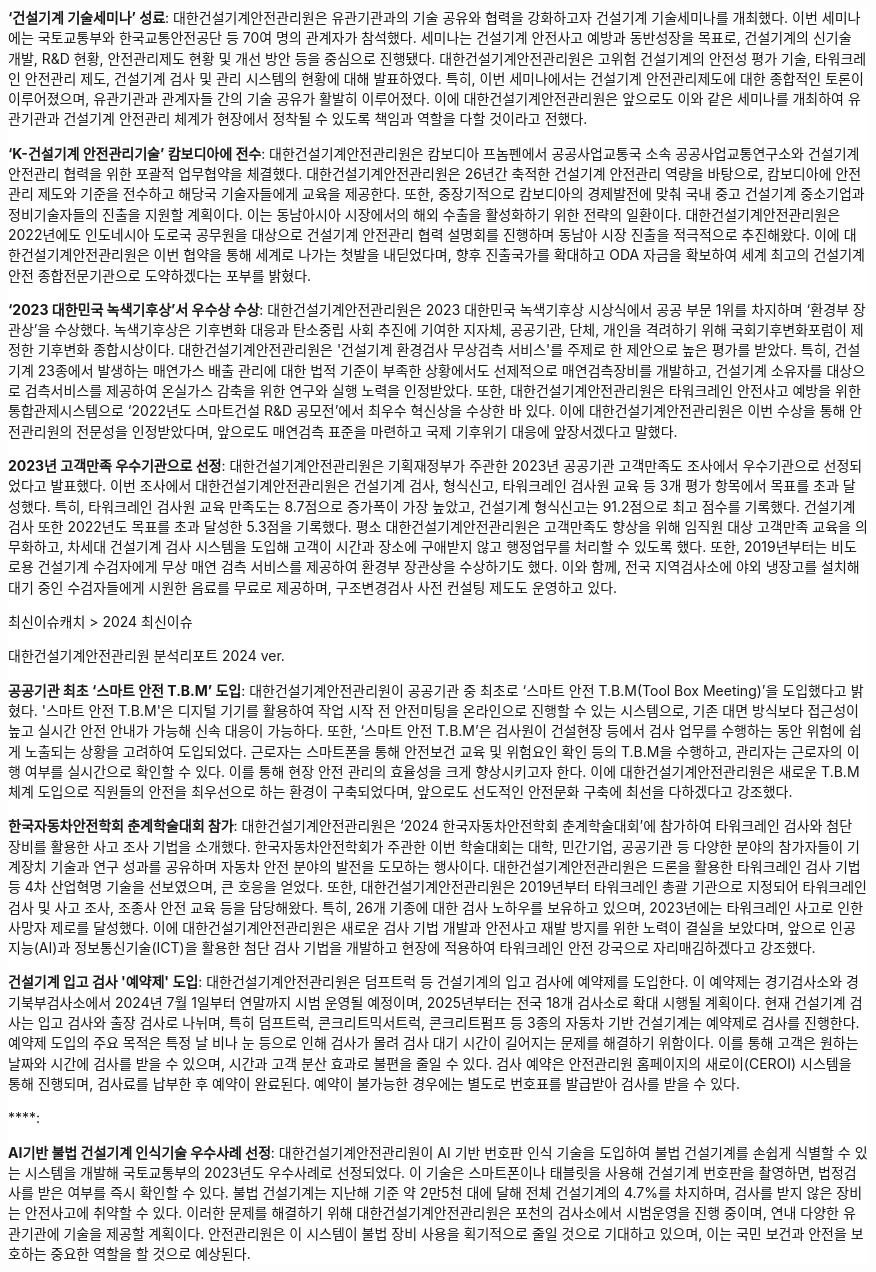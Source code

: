 **‘건설기계 기술세미나’ 성료**: 대한건설기계안전관리원은 유관기관과의 기술 공유와 협력을 강화하고자 건설기계 기술세미나를 개최했다. 이번 세미나에는 국토교통부와 한국교통안전공단 등 70여 명의 관계자가 참석했다. 세미나는 건설기계 안전사고 예방과 동반성장을 목표로, 건설기계의 신기술 개발, R&D 현황, 안전관리제도 현황 및 개선 방안 등을 중심으로 진행됐다. 대한건설기계안전관리원은 고위험 건설기계의 안전성 평가 기술, 타워크레인 안전관리 제도, 건설기계 검사 및 관리 시스템의 현황에 대해 발표하였다. 특히, 이번 세미나에서는 건설기계 안전관리제도에 대한 종합적인 토론이 이루어졌으며, 유관기관과 관계자들 간의 기술 공유가 활발히 이루어졌다. 이에 대한건설기계안전관리원은 앞으로도 이와 같은 세미나를 개최하여 유관기관과 건설기계 안전관리 체계가 현장에서 정착될 수 있도록 책임과 역할을 다할 것이라고 전했다.

**‘K-건설기계 안전관리기술’ 캄보디아에 전수**: 대한건설기계안전관리원은 캄보디아 프놈펜에서 공공사업교통국 소속 공공사업교통연구소와 건설기계 안전관리 협력을 위한 포괄적 업무협약을 체결했다. 대한건설기계안전관리원은 26년간 축적한 건설기계 안전관리 역량을 바탕으로, 캄보디아에 안전관리 제도와 기준을 전수하고 해당국 기술자들에게 교육을 제공한다. 또한, 중장기적으로 캄보디아의 경제발전에 맞춰 국내 중고 건설기계 중소기업과 정비기술자들의 진출을 지원할 계획이다. 이는 동남아시아 시장에서의 해외 수출을 활성화하기 위한 전략의 일환이다. 대한건설기계안전관리원은 2022년에도 인도네시아 도로국 공무원을 대상으로 건설기계 안전관리 협력 설명회를 진행하며 동남아 시장 진출을 적극적으로 추진해왔다. 이에 대한건설기계안전관리원은 이번 협약을 통해 세계로 나가는 첫발을 내딛었다며, 향후 진출국가를 확대하고 ODA 자금을 확보하여 세계 최고의 건설기계 안전 종합전문기관으로 도약하겠다는 포부를 밝혔다.

**‘2023 대한민국 녹색기후상’서 우수상 수상**: 대한건설기계안전관리원은 2023 대한민국 녹색기후상 시상식에서 공공 부문 1위를 차지하며 ‘환경부 장관상’을 수상했다. 녹색기후상은 기후변화 대응과 탄소중립 사회 추진에 기여한 지자체, 공공기관, 단체, 개인을 격려하기 위해 국회기후변화포럼이 제정한 기후변화 종합시상이다. 대한건설기계안전관리원은 '건설기계 환경검사 무상검측 서비스'를 주제로 한 제안으로 높은 평가를 받았다. 특히, 건설기계 23종에서 발생하는 매연가스 배출 관리에 대한 법적 기준이 부족한 상황에서도 선제적으로 매연검측장비를 개발하고, 건설기계 소유자를 대상으로 검측서비스를 제공하여 온실가스 감축을 위한 연구와 실행 노력을 인정받았다. 또한, 대한건설기계안전관리원은 타워크레인 안전사고 예방을 위한 통합관제시스템으로 ‘2022년도 스마트건설 R&D 공모전’에서 최우수 혁신상을 수상한 바 있다. 이에 대한건설기계안전관리원은 이번 수상을 통해 안전관리원의 전문성을 인정받았다며, 앞으로도 매연검측 표준을 마련하고 국제 기후위기 대응에 앞장서겠다고 말했다.

**2023년 고객만족 우수기관으로 선정**: 대한건설기계안전관리원은 기획재정부가 주관한 2023년 공공기관 고객만족도 조사에서 우수기관으로 선정되었다고 발표했다. 이번 조사에서 대한건설기계안전관리원은 건설기계 검사, 형식신고, 타워크레인 검사원 교육 등 3개 평가 항목에서 목표를 초과 달성했다. 특히, 타워크레인 검사원 교육 만족도는 8.7점으로 증가폭이 가장 높았고, 건설기계 형식신고는 91.2점으로 최고 점수를 기록했다. 건설기계 검사 또한 2022년도 목표를 초과 달성한 5.3점을 기록했다. 평소 대한건설기계안전관리원은 고객만족도 향상을 위해 임직원 대상 고객만족 교육을 의무화하고, 차세대 건설기계 검사 시스템을 도입해 고객이 시간과 장소에 구애받지 않고 행정업무를 처리할 수 있도록 했다. 또한, 2019년부터는 비도로용 건설기계 수검자에게 무상 매연 검측 서비스를 제공하여 환경부 장관상을 수상하기도 했다. 이와 함께, 전국 지역검사소에 야외 냉장고를 설치해 대기 중인 수검자들에게 시원한 음료를 무료로 제공하며, 구조변경검사 사전 컨설팅 제도도 운영하고 있다.

최신이슈캐치 > 2024 최신이슈

대한건설기계안전관리원 분석리포트 2024 ver.

**공공기관 최초 ‘스마트 안전 T.B.M’ 도입**: 대한건설기계안전관리원이 공공기관 중 최초로 ‘스마트 안전 T.B.M(Tool Box Meeting)’을 도입했다고 밝혔다. '스마트 안전 T.B.M'은 디지털 기기를 활용하여 작업 시작 전 안전미팅을 온라인으로 진행할 수 있는 시스템으로, 기존 대면 방식보다 접근성이 높고 실시간 안전 안내가 가능해 신속 대응이 가능하다. 또한, ‘스마트 안전 T.B.M’은 검사원이 건설현장 등에서 검사 업무를 수행하는 동안 위험에 쉽게 노출되는 상황을 고려하여 도입되었다. 근로자는 스마트폰을 통해 안전보건 교육 및 위험요인 확인 등의 T.B.M을 수행하고, 관리자는 근로자의 이행 여부를 실시간으로 확인할 수 있다. 이를 통해 현장 안전 관리의 효율성을 크게 향상시키고자 한다. 이에 대한건설기계안전관리원은 새로운 T.B.M 체계 도입으로 직원들의 안전을 최우선으로 하는 환경이 구축되었다며, 앞으로도 선도적인 안전문화 구축에 최선을 다하겠다고 강조했다.

**한국자동차안전학회 춘계학술대회 참가**: 대한건설기계안전관리원은 ‘2024 한국자동차안전학회 춘계학술대회’에 참가하여 타워크레인 검사와 첨단 장비를 활용한 사고 조사 기법을 소개했다. 한국자동차안전학회가 주관한 이번 학술대회는 대학, 민간기업, 공공기관 등 다양한 분야의 참가자들이 기계장치 기술과 연구 성과를 공유하며 자동차 안전 분야의 발전을 도모하는 행사이다. 대한건설기계안전관리원은 드론을 활용한 타워크레인 검사 기법 등 4차 산업혁명 기술을 선보였으며, 큰 호응을 얻었다. 또한, 대한건설기계안전관리원은 2019년부터 타워크레인 총괄 기관으로 지정되어 타워크레인 검사 및 사고 조사, 조종사 안전 교육 등을 담당해왔다. 특히, 26개 기종에 대한 검사 노하우를 보유하고 있으며, 2023년에는 타워크레인 사고로 인한 사망자 제로를 달성했다. 이에 대한건설기계안전관리원은 새로운 검사 기법 개발과 안전사고 재발 방지를 위한 노력이 결실을 보았다며, 앞으로 인공지능(AI)과 정보통신기술(ICT)을 활용한 첨단 검사 기법을 개발하고 현장에 적용하여 타워크레인 안전 강국으로 자리매김하겠다고 강조했다.

**건설기계 입고 검사 '예약제' 도입**: 대한건설기계안전관리원은 덤프트럭 등 건설기계의 입고 검사에 예약제를 도입한다. 이 예약제는 경기검사소와 경기북부검사소에서 2024년 7월 1일부터 연말까지 시범 운영될 예정이며, 2025년부터는 전국 18개 검사소로 확대 시행될 계획이다. 현재 건설기계 검사는 입고 검사와 출장 검사로 나뉘며, 특히 덤프트럭, 콘크리트믹서트럭, 콘크리트펌프 등 3종의 자동차 기반 건설기계는 예약제로 검사를 진행한다. 예약제 도입의 주요 목적은 특정 날 비나 눈 등으로 인해 검사가 몰려 검사 대기 시간이 길어지는 문제를 해결하기 위함이다. 이를 통해 고객은 원하는 날짜와 시간에 검사를 받을 수 있으며, 시간과 고객 분산 효과로 불편을 줄일 수 있다. 검사 예약은 안전관리원 홈페이지의 새로이(CEROI) 시스템을 통해 진행되며, 검사료를 납부한 후 예약이 완료된다. 예약이 불가능한 경우에는 별도로 번호표를 발급받아 검사를 받을 수 있다.

****: 

**AI기반 불법 건설기계 인식기술 우수사례 선정**: 대한건설기계안전관리원이 AI 기반 번호판 인식 기술을 도입하여 불법 건설기계를 손쉽게 식별할 수 있는 시스템을 개발해 국토교통부의 2023년도 우수사례로 선정되었다. 이 기술은 스마트폰이나 태블릿을 사용해 건설기계 번호판을 촬영하면, 법정검사를 받은 여부를 즉시 확인할 수 있다. 불법 건설기계는 지난해 기준 약 2만5천 대에 달해 전체 건설기계의 4.7%를 차지하며, 검사를 받지 않은 장비는 안전사고에 취약할 수 있다. 이러한 문제를 해결하기 위해 대한건설기계안전관리원은 포천의 검사소에서 시범운영을 진행 중이며, 연내 다양한 유관기관에 기술을 제공할 계획이다. 안전관리원은 이 시스템이 불법 장비 사용을 획기적으로 줄일 것으로 기대하고 있으며, 이는 국민 보건과 안전을 보호하는 중요한 역할을 할 것으로 예상된다.

